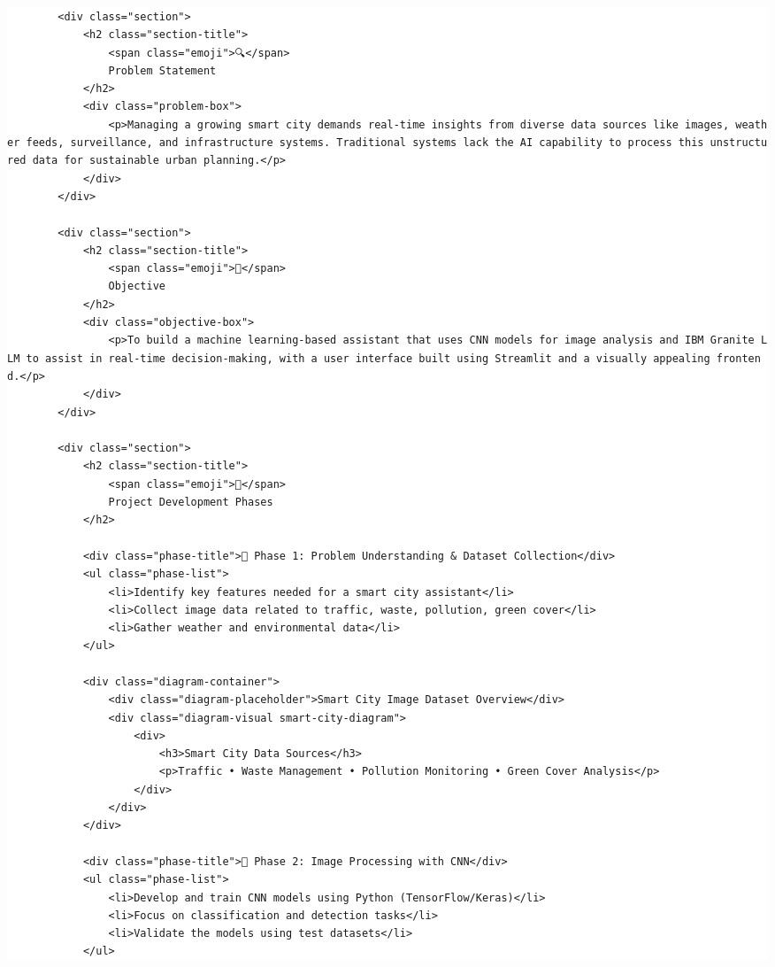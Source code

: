             <div class="section">
                <h2 class="section-title">
                    <span class="emoji">🔍</span>
                    Problem Statement
                </h2>
                <div class="problem-box">
                    <p>Managing a growing smart city demands real-time insights from diverse data sources like images, weather feeds, surveillance, and infrastructure systems. Traditional systems lack the AI capability to process this unstructured data for sustainable urban planning.</p>
                </div>
            </div>
            
            <div class="section">
                <h2 class="section-title">
                    <span class="emoji">🎯</span>
                    Objective
                </h2>
                <div class="objective-box">
                    <p>To build a machine learning-based assistant that uses CNN models for image analysis and IBM Granite LLM to assist in real-time decision-making, with a user interface built using Streamlit and a visually appealing frontend.</p>
                </div>
            </div>
            
            <div class="section">
                <h2 class="section-title">
                    <span class="emoji">🧩</span>
                    Project Development Phases
                </h2>
                
                <div class="phase-title">📌 Phase 1: Problem Understanding & Dataset Collection</div>
                <ul class="phase-list">
                    <li>Identify key features needed for a smart city assistant</li>
                    <li>Collect image data related to traffic, waste, pollution, green cover</li>
                    <li>Gather weather and environmental data</li>
                </ul>
                
                <div class="diagram-container">
                    <div class="diagram-placeholder">Smart City Image Dataset Overview</div>
                    <div class="diagram-visual smart-city-diagram">
                        <div>
                            <h3>Smart City Data Sources</h3>
                            <p>Traffic • Waste Management • Pollution Monitoring • Green Cover Analysis</p>
                        </div>
                    </div>
                </div>
                
                <div class="phase-title">📌 Phase 2: Image Processing with CNN</div>
                <ul class="phase-list">
                    <li>Develop and train CNN models using Python (TensorFlow/Keras)</li>
                    <li>Focus on classification and detection tasks</li>
                    <li>Validate the models using test datasets</li>
                </ul>
                